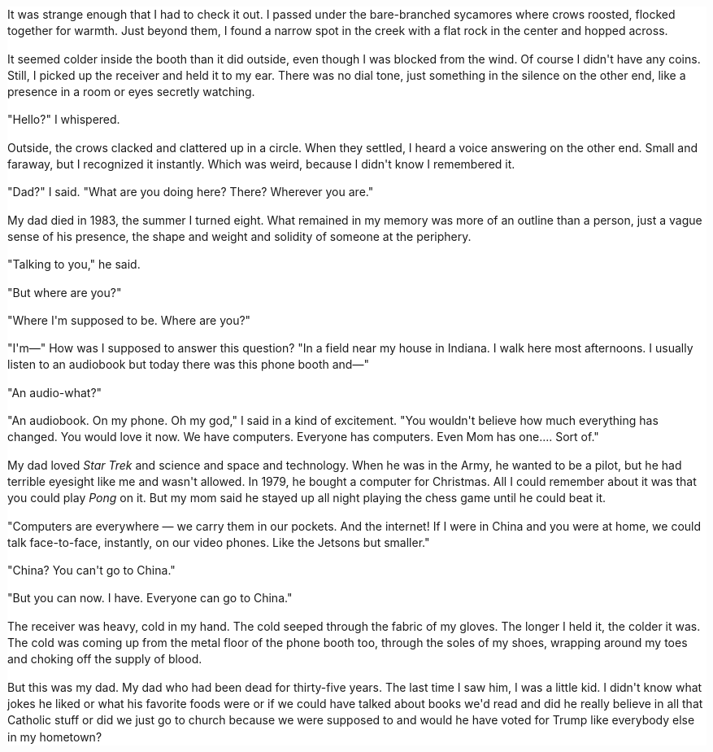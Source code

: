 It was strange enough that I had to check it out. I passed under the bare-branched sycamores where crows roosted, flocked together for warmth. Just beyond them, I found a narrow spot in the creek with a flat rock in the center and hopped across.

It seemed colder inside the booth than it did outside, even though I was blocked from the wind. Of course I didn't have any coins. Still, I picked up the receiver and held it to my ear. There was no dial tone, just something in the silence on the other end, like a presence in a room or eyes secretly watching.

"Hello?" I whispered.

Outside, the crows clacked and clattered up in a circle. When they settled, I heard a voice answering on the other end. Small and faraway, but I recognized it instantly. Which was weird, because I didn't know I remembered it.

"Dad?" I said. "What are you doing here? There? Wherever you are."

My dad died in 1983, the summer I turned eight. What remained in my memory was more of an outline than a person, just a vague sense of his presence, the shape and weight and solidity of someone at the periphery.

"Talking to you," he said.

"But where are you?"

"Where I'm supposed to be. Where are you?"

"I'm—" How was I supposed to answer this question? "In a field near my house in Indiana. I walk here most afternoons. I usually listen to an audiobook but today there was this phone booth and—"

"An audio-what?"

"An audiobook. On my phone. Oh my god," I said in a kind of excitement. "You wouldn't believe how much everything has changed. You would love it now. We have computers. Everyone has computers. Even Mom has one.... Sort of."

My dad loved _Star Trek_ and science and space and technology. When he was in the Army, he wanted to be a pilot, but he had terrible eyesight like me and wasn't allowed. In 1979, he bought a computer for Christmas. All I could remember about it was that you could play _Pong_ on it. But my mom said he stayed up all night playing the chess game until he could beat it.

"Computers are everywhere — we carry them in our pockets. And the internet! If I were in China and you were at home, we could talk face-to-face, instantly, on our video phones. Like the Jetsons but smaller."

"China? You can't go to China."

"But you can now. I have. Everyone can go to China."

The receiver was heavy, cold in my hand. The cold seeped through the fabric of my gloves. The longer I held it, the colder it was. The cold was coming up from the metal floor of the phone booth too, through the soles of my shoes, wrapping around my toes and choking off the supply of blood.

But this was my dad. My dad who had been dead for thirty-five years. The last time I saw him, I was a little kid. I didn't know what jokes he liked or what his favorite foods were or if we could have talked about books we'd read and did he really believe in all that Catholic stuff or did we just go to church because we were supposed to and would he have voted for Trump like everybody else in my hometown?
